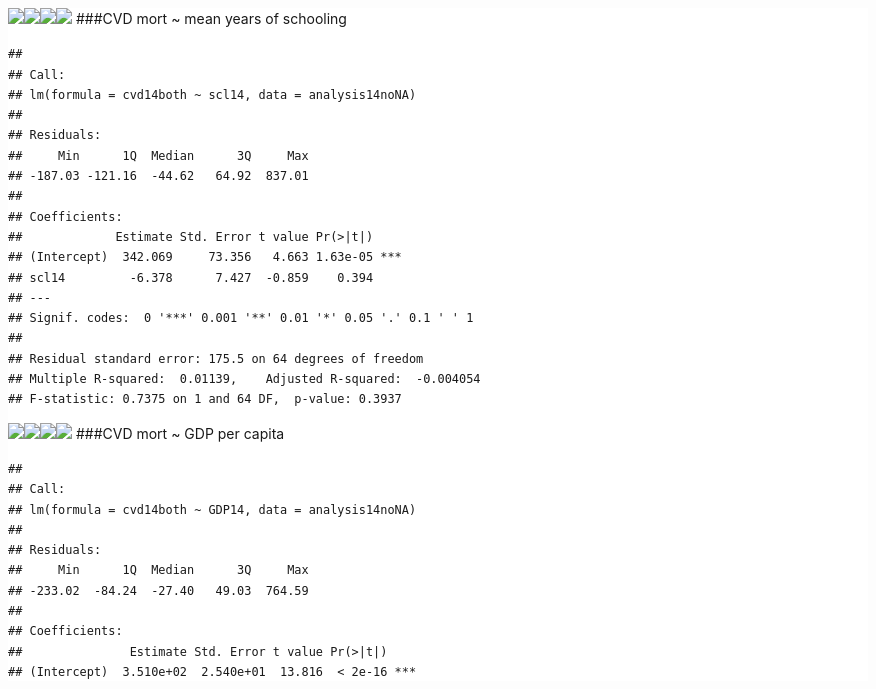 ![](dissertation-analysis-2014_files/figure-gfm/unnamed-chunk-34-1.png)![](dissertation-analysis-2014_files/figure-gfm/unnamed-chunk-34-2.png)![](dissertation-analysis-2014_files/figure-gfm/unnamed-chunk-34-3.png)![](dissertation-analysis-2014_files/figure-gfm/unnamed-chunk-34-4.png)
\#\#\#CVD mort \~ mean years of schooling

    ## 
    ## Call:
    ## lm(formula = cvd14both ~ scl14, data = analysis14noNA)
    ## 
    ## Residuals:
    ##     Min      1Q  Median      3Q     Max 
    ## -187.03 -121.16  -44.62   64.92  837.01 
    ## 
    ## Coefficients:
    ##             Estimate Std. Error t value Pr(>|t|)    
    ## (Intercept)  342.069     73.356   4.663 1.63e-05 ***
    ## scl14         -6.378      7.427  -0.859    0.394    
    ## ---
    ## Signif. codes:  0 '***' 0.001 '**' 0.01 '*' 0.05 '.' 0.1 ' ' 1
    ## 
    ## Residual standard error: 175.5 on 64 degrees of freedom
    ## Multiple R-squared:  0.01139,    Adjusted R-squared:  -0.004054 
    ## F-statistic: 0.7375 on 1 and 64 DF,  p-value: 0.3937

![](dissertation-analysis-2014_files/figure-gfm/unnamed-chunk-35-1.png)![](dissertation-analysis-2014_files/figure-gfm/unnamed-chunk-35-2.png)![](dissertation-analysis-2014_files/figure-gfm/unnamed-chunk-35-3.png)![](dissertation-analysis-2014_files/figure-gfm/unnamed-chunk-35-4.png)
\#\#\#CVD mort \~ GDP per capita

    ## 
    ## Call:
    ## lm(formula = cvd14both ~ GDP14, data = analysis14noNA)
    ## 
    ## Residuals:
    ##     Min      1Q  Median      3Q     Max 
    ## -233.02  -84.24  -27.40   49.03  764.59 
    ## 
    ## Coefficients:
    ##               Estimate Std. Error t value Pr(>|t|)    
    ## (Intercept)  3.510e+02  2.540e+01  13.816  < 2e-16 ***